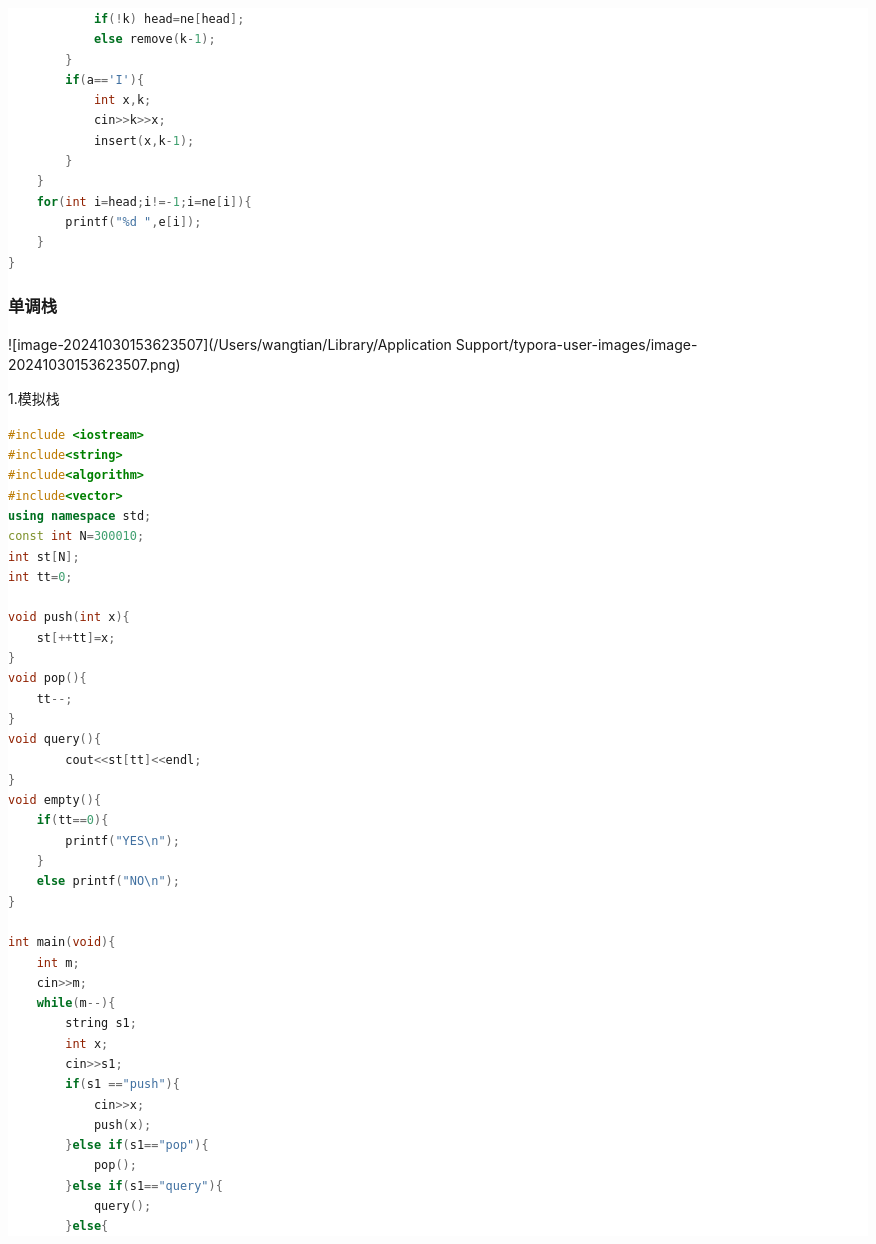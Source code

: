 ```c
            if(!k) head=ne[head];
            else remove(k-1);
        }
        if(a=='I'){
            int x,k;
            cin>>k>>x;
            insert(x,k-1);
        }
    }
    for(int i=head;i!=-1;i=ne[i]){
        printf("%d ",e[i]);
    }
}

```



### 单调栈

![image-20241030153623507](/Users/wangtian/Library/Application Support/typora-user-images/image-20241030153623507.png)

1.模拟栈

```c++
#include <iostream>
#include<string>
#include<algorithm>
#include<vector>
using namespace std;
const int N=300010;
int st[N];
int tt=0;

void push(int x){
    st[++tt]=x;
}
void pop(){
    tt--;
}
void query(){
        cout<<st[tt]<<endl;
}
void empty(){
    if(tt==0){
        printf("YES\n");
    }
    else printf("NO\n");
}

int main(void){
    int m;
    cin>>m;
    while(m--){
        string s1;
        int x;
        cin>>s1;
        if(s1 =="push"){
            cin>>x;
            push(x);
        }else if(s1=="pop"){
            pop();
        }else if(s1=="query"){
            query();
        }else{
```